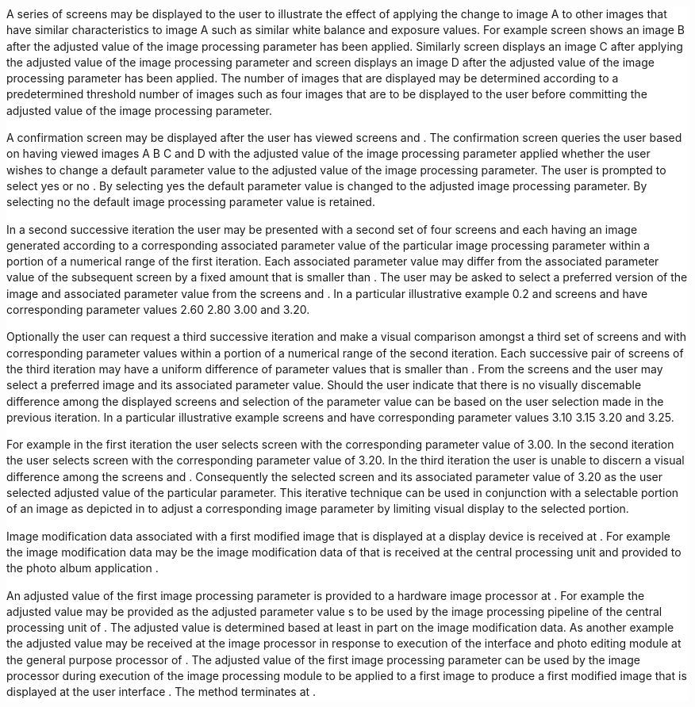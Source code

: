 A series of screens may be displayed to the user to illustrate the effect of applying the change to image A to other images that have similar characteristics to image A such as similar white balance and exposure values. For example screen shows an image B after the adjusted value of the image processing parameter has been applied. Similarly screen displays an image C after applying the adjusted value of the image processing parameter and screen displays an image D after the adjusted value of the image processing parameter has been applied. The number of images that are displayed may be determined according to a predetermined threshold number of images such as four images that are to be displayed to the user before committing the adjusted value of the image processing parameter.

A confirmation screen may be displayed after the user has viewed screens and . The confirmation screen queries the user based on having viewed images A B C and D with the adjusted value of the image processing parameter applied whether the user wishes to change a default parameter value to the adjusted value of the image processing parameter. The user is prompted to select yes or no . By selecting yes the default parameter value is changed to the adjusted image processing parameter. By selecting no the default image processing parameter value is retained.

In a second successive iteration the user may be presented with a second set of four screens and each having an image generated according to a corresponding associated parameter value of the particular image processing parameter within a portion of a numerical range of the first iteration. Each associated parameter value may differ from the associated parameter value of the subsequent screen by a fixed amount that is smaller than . The user may be asked to select a preferred version of the image and associated parameter value from the screens and . In a particular illustrative example 0.2 and screens and have corresponding parameter values 2.60 2.80 3.00 and 3.20.

Optionally the user can request a third successive iteration and make a visual comparison amongst a third set of screens and with corresponding parameter values within a portion of a numerical range of the second iteration. Each successive pair of screens of the third iteration may have a uniform difference of parameter values that is smaller than . From the screens and the user may select a preferred image and its associated parameter value. Should the user indicate that there is no visually discemable difference among the displayed screens and selection of the parameter value can be based on the user selection made in the previous iteration. In a particular illustrative example screens and have corresponding parameter values 3.10 3.15 3.20 and 3.25.

For example in the first iteration the user selects screen with the corresponding parameter value of 3.00. In the second iteration the user selects screen with the corresponding parameter value of 3.20. In the third iteration the user is unable to discern a visual difference among the screens and . Consequently the selected screen and its associated parameter value of 3.20 as the user selected adjusted value of the particular parameter. This iterative technique can be used in conjunction with a selectable portion of an image as depicted in to adjust a corresponding image parameter by limiting visual display to the selected portion.

Image modification data associated with a first modified image that is displayed at a display device is received at . For example the image modification data may be the image modification data of that is received at the central processing unit and provided to the photo album application .

An adjusted value of the first image processing parameter is provided to a hardware image processor at . For example the adjusted value may be provided as the adjusted parameter value s to be used by the image processing pipeline of the central processing unit of . The adjusted value is determined based at least in part on the image modification data. As another example the adjusted value may be received at the image processor in response to execution of the interface and photo editing module at the general purpose processor of . The adjusted value of the first image processing parameter can be used by the image processor during execution of the image processing module to be applied to a first image to produce a first modified image that is displayed at the user interface . The method terminates at .
